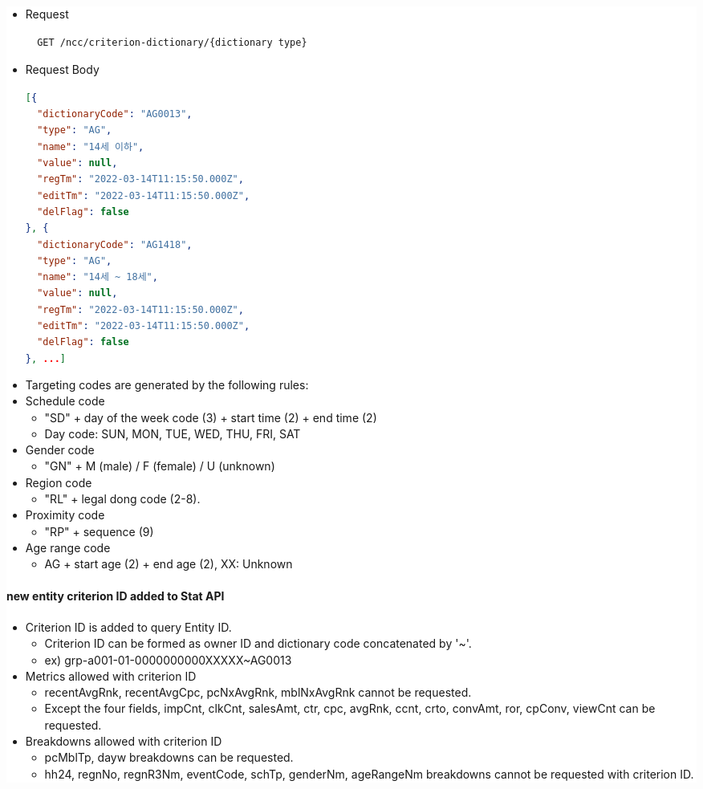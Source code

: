 * Request
  ```shell
    GET /ncc/criterion-dictionary/{dictionary type}
  ```
* Request Body
  ```json
  [{
	"dictionaryCode": "AG0013",
	"type": "AG",
	"name": "14세 이하",
	"value": null,
	"regTm": "2022-03-14T11:15:50.000Z",
	"editTm": "2022-03-14T11:15:50.000Z",
	"delFlag": false
  }, {
  	"dictionaryCode": "AG1418",
  	"type": "AG",
  	"name": "14세 ~ 18세",
  	"value": null,
  	"regTm": "2022-03-14T11:15:50.000Z",
  	"editTm": "2022-03-14T11:15:50.000Z",
  	"delFlag": false
  }, ...]
  ```
* Targeting codes are generated by the following rules:
* Schedule code
  * "SD" + day of the week code (3) + start time (2) + end time (2)
  * Day code: SUN, MON, TUE, WED, THU, FRI, SAT
* Gender code
  * "GN" + M (male) / F (female) / U (unknown)
* Region code
  * "RL" + legal dong code (2-8).
* Proximity code
  * "RP" + sequence (9)
* Age range code
  * AG + start age (2) + end age (2), XX: Unknown

#### new entity criterion ID added  to Stat API

* Criterion ID is added to query Entity ID.
  * Criterion ID can be formed as owner ID and dictionary code concatenated by '~'.
  * ex) grp-a001-01-0000000000XXXXX~AG0013 
* Metrics allowed with criterion ID
  * recentAvgRnk, recentAvgCpc, pcNxAvgRnk, mblNxAvgRnk  cannot be requested.
  * Except the four fields, impCnt, clkCnt, salesAmt, ctr, cpc, avgRnk, ccnt, crto, convAmt, ror, cpConv, viewCnt can be requested.
* Breakdowns allowed with criterion ID
  * pcMblTp, dayw breakdowns can be requested.
  * hh24, regnNo, regnR3Nm, eventCode, schTp, genderNm, ageRangeNm breakdowns cannot be requested with criterion ID.
